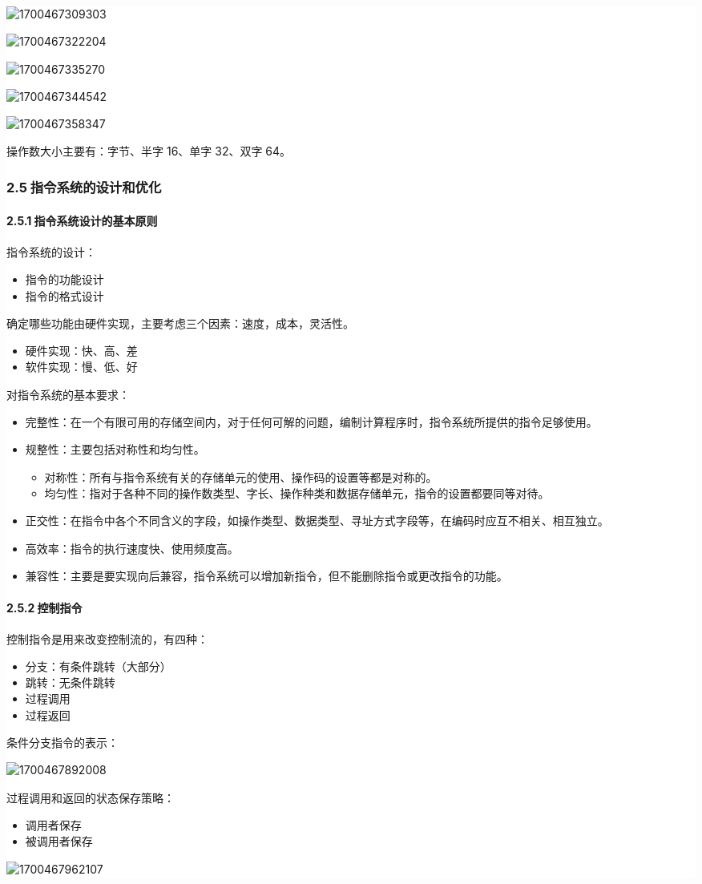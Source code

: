 ![1700467309303](images/1700467309303.png)

![1700467322204](images/1700467322204.png)

![1700467335270](images/1700467335270.png)

![1700467344542](images/1700467344542.png)

![1700467358347](images/1700467358347.png)

操作数大小主要有：字节、半字 16、单字 32、双字 64。

### 2.5 指令系统的设计和优化

#### 2.5.1 指令系统设计的基本原则

指令系统的设计：

- 指令的功能设计
- 指令的格式设计

确定哪些功能由硬件实现，主要考虑三个因素：速度，成本，灵活性。

- 硬件实现：快、高、差
- 软件实现：慢、低、好

对指令系统的基本要求：

- 完整性：在一个有限可用的存储空间内，对于任何可解的问题，编制计算程序时，指令系统所提供的指令足够使用。
- 规整性：主要包括对称性和均匀性。

  - 对称性：所有与指令系统有关的存储单元的使用、操作码的设置等都是对称的。
  - 均匀性：指对于各种不同的操作数类型、字长、操作种类和数据存储单元，指令的设置都要同等对待。
- 正交性：在指令中各个不同含义的字段，如操作类型、数据类型、寻址方式字段等，在编码时应互不相关、相互独立。
- 高效率：指令的执行速度快、使用频度高。
- 兼容性：主要是要实现向后兼容，指令系统可以增加新指令，但不能删除指令或更改指令的功能。

#### 2.5.2 控制指令

控制指令是用来改变控制流的，有四种：

- 分支：有条件跳转（大部分）
- 跳转：无条件跳转
- 过程调用
- 过程返回

条件分支指令的表示：

![1700467892008](images/1700467892008.png)

过程调用和返回的状态保存策略：

- 调用者保存
- 被调用者保存

![1700467962107](images/1700467962107.png)
